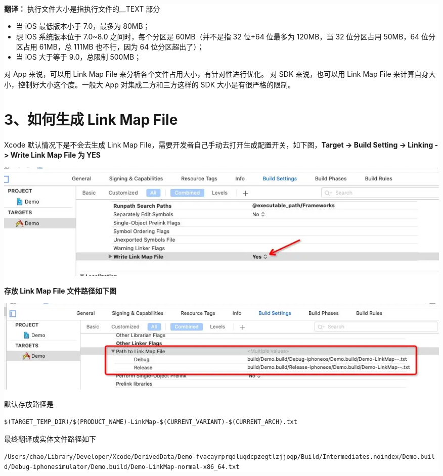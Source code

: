**翻译：**
执行文件大小是指执行文件的\_\_TEXT 部分

- 当 iOS 最低版本小于 7.0，最多为 80MB；
- 想 iOS 系统版本位于 7.0~8.0 之间时，每个分区是 60MB（并不是指 32 位+64 位最多为 120MB，当 32 位分区占用 50MB，64 位分区占用 61MB，总 111MB 也不行，因为 64 位分区超出了）；
- 当 iOS 大于等于 9.0，总限制 500MB；

对 App 来说，可以用 Link Map File 来分析各个文件占用大小，有针对性进行优化。
对 SDK 来说，也可以用 Link Map File 来计算自身大小，控制好大小这个度。一般大 App 对集成二方和三方这样的 SDK 大小是有很严格的限制。

# 3、如何生成 Link Map File

Xcode 默认情况下是不会去生成 Link Map File，需要开发者自己手动去打开生成配置开关，如下图，**Target -> Build Setting -> Linking -> Write Link Map File 为 YES**

![1599045570555-e26f5c29-099f-49eb-959e-151df97fa7fa.png](/assets/img/2021-10-21/4322526-9589f045f66149e5.webp)

**存放 Link Map File 文件路径如下图**

![1599045684267-815539f6-c00f-4b44-9839-c14f08948452.png](/assets/img/2021-10-21/4322526-ad79ff8004caffa5.webp)

默认存放路径是

```
$(TARGET_TEMP_DIR)/$(PRODUCT_NAME)-LinkMap-$(CURRENT_VARIANT)-$(CURRENT_ARCH).txt
```

最终翻译成实体文件路径如下

```
/Users/chao/Library/Developer/Xcode/DerivedData/Demo-fvacayrprqdluqdcpzegtlzjjoqp/Build/Intermediates.noindex/Demo.build/Debug-iphonesimulator/Demo.build/Demo-LinkMap-normal-x86_64.txt
```
